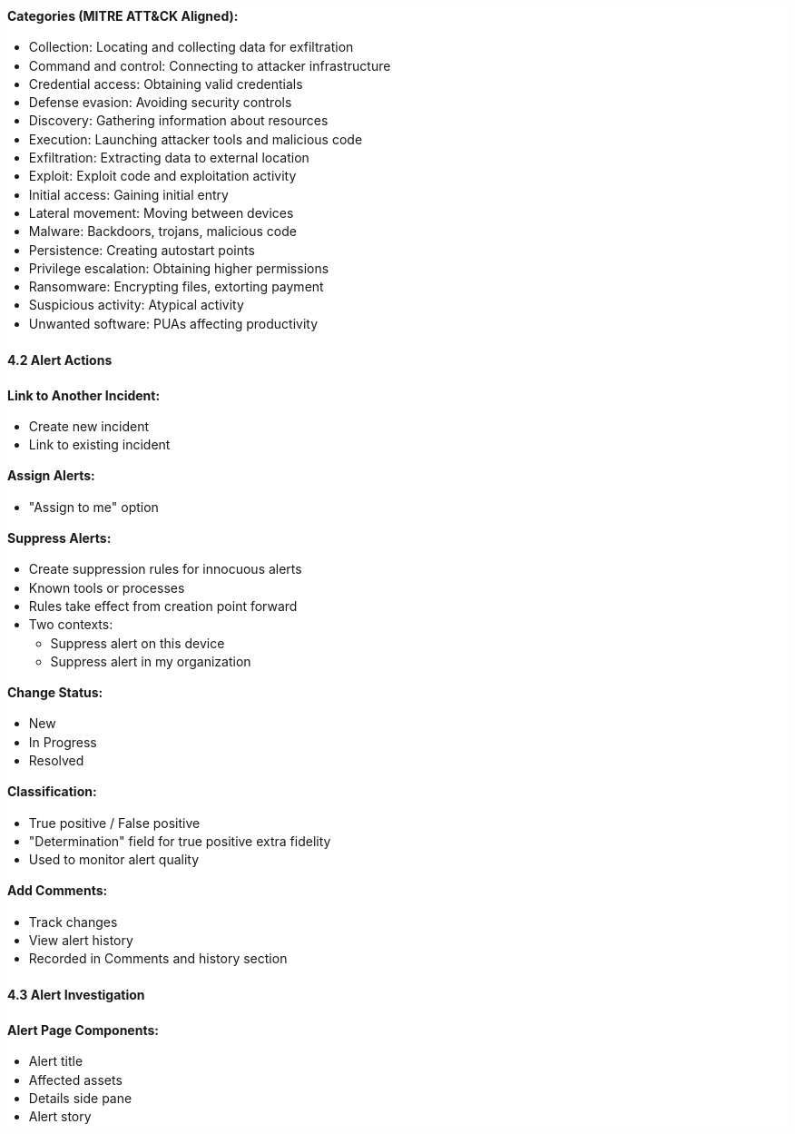 **Categories (MITRE ATT&CK Aligned):**
- Collection: Locating and collecting data for exfiltration
- Command and control: Connecting to attacker infrastructure
- Credential access: Obtaining valid credentials
- Defense evasion: Avoiding security controls
- Discovery: Gathering information about resources
- Execution: Launching attacker tools and malicious code
- Exfiltration: Extracting data to external location
- Exploit: Exploit code and exploitation activity
- Initial access: Gaining initial entry
- Lateral movement: Moving between devices
- Malware: Backdoors, trojans, malicious code
- Persistence: Creating autostart points
- Privilege escalation: Obtaining higher permissions
- Ransomware: Encrypting files, extorting payment
- Suspicious activity: Atypical activity
- Unwanted software: PUAs affecting productivity

#### 4.2 Alert Actions

**Link to Another Incident:**
- Create new incident
- Link to existing incident

**Assign Alerts:**
- "Assign to me" option

**Suppress Alerts:**
- Create suppression rules for innocuous alerts
- Known tools or processes
- Rules take effect from creation point forward
- Two contexts:
  - Suppress alert on this device
  - Suppress alert in my organization

**Change Status:**
- New
- In Progress
- Resolved

**Classification:**
- True positive / False positive
- "Determination" field for true positive extra fidelity
- Used to monitor alert quality

**Add Comments:**
- Track changes
- View alert history
- Recorded in Comments and history section

#### 4.3 Alert Investigation

**Alert Page Components:**
- Alert title
- Affected assets
- Details side pane
- Alert story

